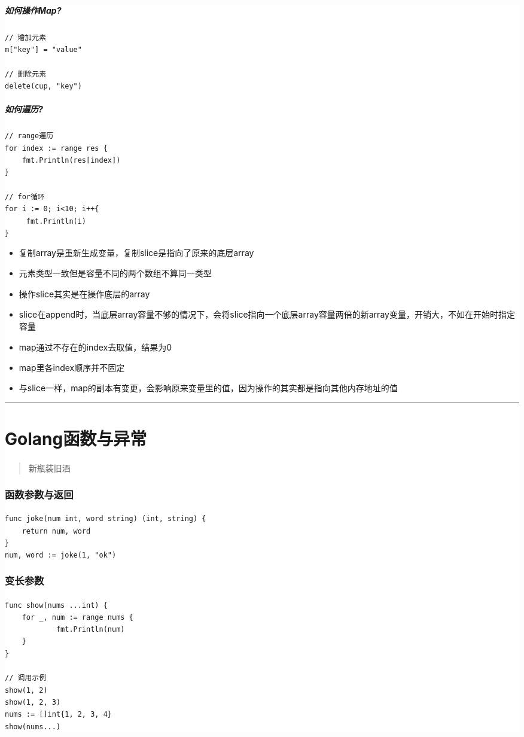 ##### 如何操作Map?

```golang
// 增加元素
m["key"] = "value"

// 删除元素
delete(cup, "key")
```

##### 如何遍历?

```golang
// range遍历
for index := range res {
	fmt.Println(res[index])
}

// for循环
for i := 0; i<10; i++{
     fmt.Println(i)
}
```

* 复制array是重新生成变量，复制slice是指向了原来的底层array

* 元素类型一致但是容量不同的两个数组不算同一类型

* 操作slice其实是在操作底层的array

* slice在append时，当底层array容量不够的情况下，会将slice指向一个底层array容量两倍的新array变量，开销大，不如在开始时指定容量

* map通过不存在的index去取值，结果为0

* map里各index顺序并不固定

* 与slice一样，map的副本有变更，会影响原来变量里的值，因为操作的其实都是指向其他内存地址的值

------

# Golang函数与异常
> 新瓶装旧酒

### 函数参数与返回

```golang
func joke(num int, word string) (int, string) {
	return num, word
}
num, word := joke(1, "ok")
```

### 变长参数

```golang
func show(nums ...int) {
	for _, num := range nums {
      		fmt.Println(num)
	}
}

// 调用示例
show(1, 2)
show(1, 2, 3)
nums := []int{1, 2, 3, 4}
show(nums...)
```
